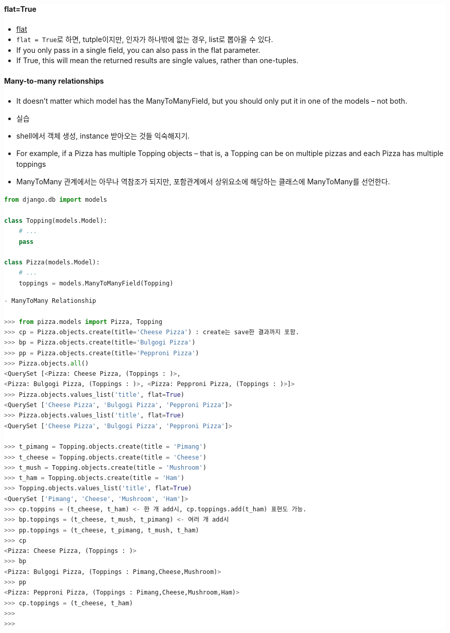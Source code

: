 ```python
```

#### flat=True
- [flat](https://docs.djangoproject.com/en/1.10/ref/models/querysets/)
-  ```flat = True```로 하면, tutple이지만, 인자가 하나밖에 없는 경우, list로 뽑아올 수 있다.
- If you only pass in a single field, you can also pass in the flat parameter. 
- If True, this will mean the returned results are single values, rather than one-tuples.

#### Many-to-many relationships
- It doesn’t matter which model has the ManyToManyField, 
but you should only put it in one of the models – not both.

- 실습
- shell에서 객체 생성, instance 받아오는 것들 익숙해지기.

- For example, if a Pizza has multiple Topping objects – that is, 
a Topping can be on multiple pizzas and each Pizza has multiple toppings
- ManyToMany 관계에서는 아무나 역참조가 되지만,
포함관계에서 상위요소에 해당하는 클래스에 ManyToMany를 선언한다.

```python
from django.db import models

class Topping(models.Model):
    # ...
    pass

class Pizza(models.Model):
    # ...
    toppings = models.ManyToManyField(Topping)
```

```python
- ManyToMany Relationship

>>> from pizza.models import Pizza, Topping
>>> cp = Pizza.objects.create(title='Cheese Pizza') : create는 save한 결과까지 포함.
>>> bp = Pizza.objects.create(title='Bulgogi Pizza')
>>> pp = Pizza.objects.create(title='Pepproni Pizza')
>>> Pizza.objects.all()
<QuerySet [<Pizza: Cheese Pizza, (Toppings : )>, 
<Pizza: Bulgogi Pizza, (Toppings : )>, <Pizza: Pepproni Pizza, (Toppings : )>]>
>>> Pizza.objects.values_list('title', flat=True)
<QuerySet ['Cheese Pizza', 'Bulgogi Pizza', 'Pepproni Pizza']>
>>> Pizza.objects.values_list('title', flat=True)
<QuerySet ['Cheese Pizza', 'Bulgogi Pizza', 'Pepproni Pizza']>

>>> t_pimang = Topping.objects.create(title = 'Pimang')
>>> t_cheese = Topping.objects.create(title = 'Cheese')
>>> t_mush = Topping.objects.create(title = 'Mushroom')
>>> t_ham = Topping.objects.create(title = 'Ham')
>>> Topping.objects.values_list('title', flat=True)
<QuerySet ['Pimang', 'Cheese', 'Mushroom', 'Ham']>
>>> cp.toppins = (t_cheese, t_ham) <- 한 개 add시, cp.toppings.add(t_ham) 표현도 가능.
>>> bp.toppings = (t_cheese, t_mush, t_pimang) <- 여러 개 add시
>>> pp.toppings = (t_cheese, t_pimang, t_mush, t_ham)
>>> cp
<Pizza: Cheese Pizza, (Toppings : )>
>>> bp
<Pizza: Bulgogi Pizza, (Toppings : Pimang,Cheese,Mushroom)>
>>> pp
<Pizza: Pepproni Pizza, (Toppings : Pimang,Cheese,Mushroom,Ham)>
>>> cp.toppings = (t_cheese, t_ham)
>>> 
>>> 
```